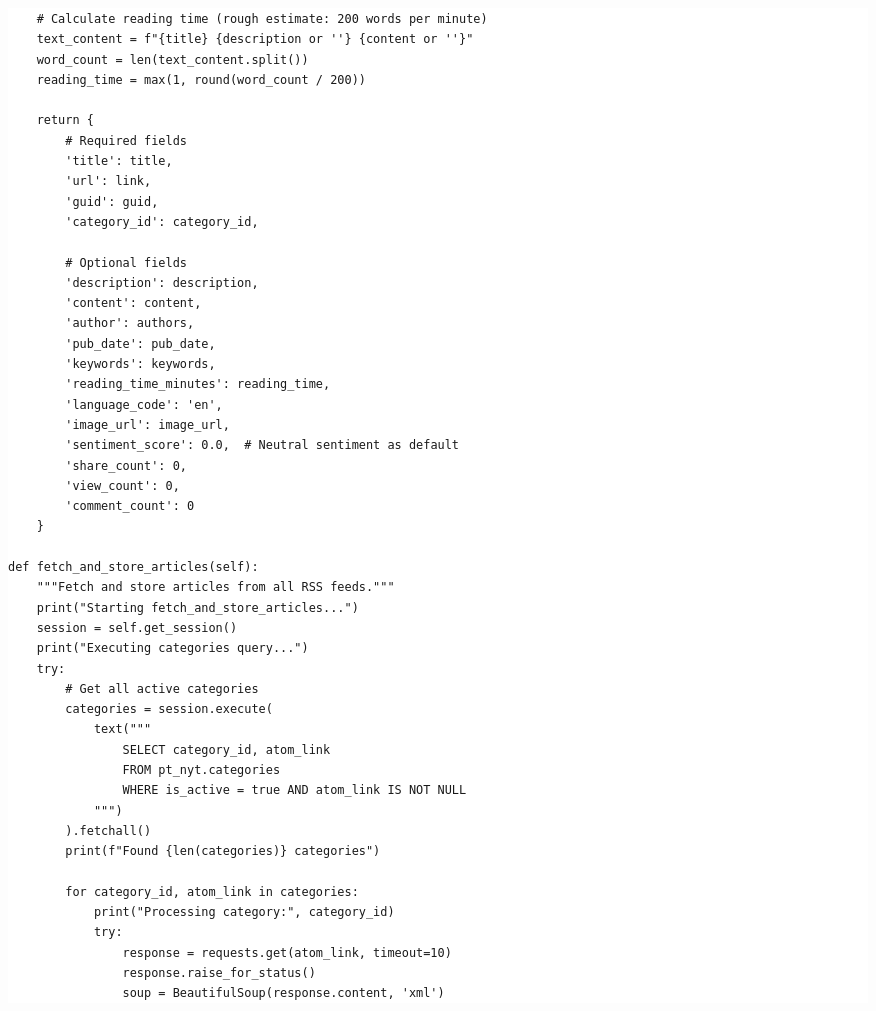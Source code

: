         # Calculate reading time (rough estimate: 200 words per minute)
        text_content = f"{title} {description or ''} {content or ''}"
        word_count = len(text_content.split())
        reading_time = max(1, round(word_count / 200))

        return {
            # Required fields
            'title': title,
            'url': link,
            'guid': guid,
            'category_id': category_id,
            
            # Optional fields
            'description': description,
            'content': content,
            'author': authors,
            'pub_date': pub_date,
            'keywords': keywords,
            'reading_time_minutes': reading_time,
            'language_code': 'en',
            'image_url': image_url,
            'sentiment_score': 0.0,  # Neutral sentiment as default
            'share_count': 0,
            'view_count': 0,
            'comment_count': 0
        }

    def fetch_and_store_articles(self):
        """Fetch and store articles from all RSS feeds."""
        print("Starting fetch_and_store_articles...")
        session = self.get_session()
        print("Executing categories query...")
        try:
            # Get all active categories
            categories = session.execute(
                text("""
                    SELECT category_id, atom_link 
                    FROM pt_nyt.categories 
                    WHERE is_active = true AND atom_link IS NOT NULL 
                """)
            ).fetchall()
            print(f"Found {len(categories)} categories")

            for category_id, atom_link in categories:
                print("Processing category:", category_id)
                try:
                    response = requests.get(atom_link, timeout=10)
                    response.raise_for_status()
                    soup = BeautifulSoup(response.content, 'xml')
                    